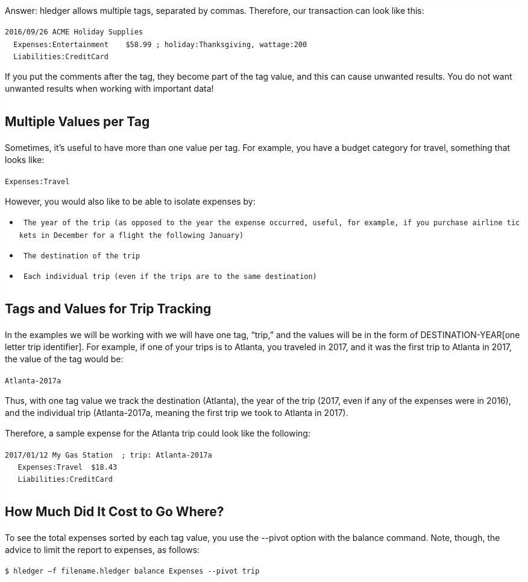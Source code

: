 Answer: hledger allows multiple tags, separated by commas. Therefore, our transaction can look like this:

```journal
2016/09/26 ACME Holiday Supplies  
  Expenses:Entertainment    $58.99 ; holiday:Thanksgiving, wattage:200
  Liabilities:CreditCard
```

If you put the comments after the tag, they become part of the tag value, and this can cause unwanted results. You do not want unwanted results when working with important data!

## Multiple Values per Tag
 
Sometimes, it’s useful to have more than one value per tag. For example, you have a budget category for travel, something that looks like:
``` 
Expenses:Travel
```

However, you would also like to be able to isolate expenses by:
 
-      The year of the trip (as opposed to the year the expense occurred, useful, for example, if you purchase airline tickets in December for a flight the following January)
-      The destination of the trip
-      Each individual trip (even if the trips are to the same destination)
 
## Tags and Values for Trip Tracking
 
In the examples we will be working with we will have one tag, “trip,” and the values will be in the form of DESTINATION-YEAR[one letter trip identifier]. For example, if one of your trips is to Atlanta, you traveled in 2017, and it was the first trip to Atlanta in 2017, the value of the tag would be:
```
Atlanta-2017a
```
 
Thus, with one tag value we track the destination (Atlanta), the year of the trip (2017, even if any of the expenses were in 2016), and the individual trip (Atlanta-2017a, meaning the first trip we took to Atlanta in 2017).
 
Therefore, a sample expense for the Atlanta trip could look like the following:
 
```journal
2017/01/12 My Gas Station  ; trip: Atlanta-2017a
   Expenses:Travel  $18.43
   Liabilities:CreditCard
```
 
## How Much Did It Cost to Go Where?
 
To see the total expenses sorted by each tag value, you use the --pivot option with the balance command. Note, though, the advice to limit the report to expenses, as follows:
 
```shell
$ hledger –f filename.hledger balance Expenses --pivot trip
```
 